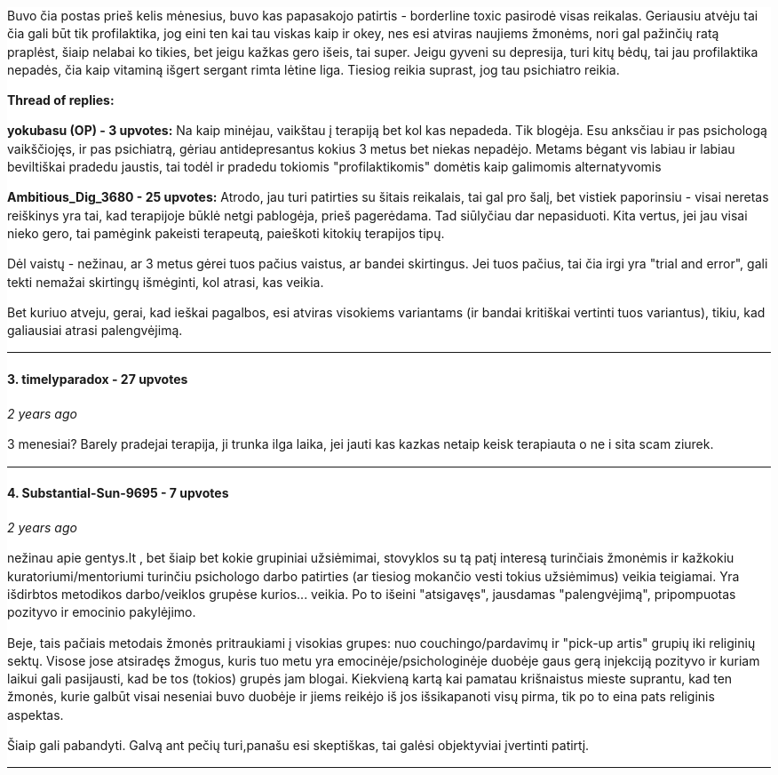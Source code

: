 Buvo čia postas prieš kelis mėnesius, buvo kas papasakojo patirtis - borderline toxic pasirodė visas reikalas. Geriausiu atvėju tai čia gali būt tik profilaktika, jog eini ten kai tau viskas kaip ir okey, nes esi atviras naujiems žmonėms, nori gal pažinčių ratą praplėst, šiaip nelabai ko tikies, bet jeigu kažkas gero išeis, tai super. Jeigu gyveni su depresija, turi kitų bėdų, tai jau profilaktika nepadės, čia kaip vitaminą išgert sergant rimta lėtine liga. Tiesiog reikia suprast, jog tau psichiatro reikia.

**Thread of replies:**

**yokubasu (OP) - 3 upvotes:**
Na kaip minėjau, vaikštau į terapiją bet kol kas nepadeda. Tik blogėja. Esu anksčiau ir pas psichologą vaikščiojęs, ir pas psichiatrą, gėriau antidepresantus kokius 3 metus bet niekas nepadėjo. Metams bėgant vis labiau ir labiau beviltiškai pradedu jaustis, tai todėl ir pradedu tokiomis "profilaktikomis" domėtis kaip galimomis alternatyvomis

**Ambitious_Dig_3680 - 25 upvotes:**
Atrodo, jau turi patirties su šitais reikalais, tai gal pro šalį, bet vistiek paporinsiu - visai neretas reiškinys yra tai, kad terapijoje būklė netgi pablogėja, prieš pagerėdama. Tad siūlyčiau dar nepasiduoti. Kita vertus, jei jau visai nieko gero, tai pamėgink pakeisti terapeutą, paieškoti kitokių terapijos tipų.

Dėl vaistų - nežinau, ar 3 metus gėrei tuos pačius vaistus, ar bandei skirtingus. Jei tuos pačius, tai čia irgi yra "trial and error", gali tekti nemažai skirtingų išmėginti, kol atrasi, kas veikia.

Bet kuriuo atveju, gerai, kad ieškai pagalbos, esi atviras visokiems variantams (ir bandai kritiškai vertinti tuos variantus), tikiu, kad galiausiai atrasi palengvėjimą.

---

#### 3. timelyparadox - 27 upvotes
*2 years ago*

3 menesiai? Barely pradejai terapija, ji trunka ilga laika, jei jauti kas kazkas netaip keisk terapiauta o ne i sita scam ziurek.

---

#### 4. Substantial-Sun-9695 - 7 upvotes
*2 years ago*

nežinau apie gentys.lt , bet šiaip bet kokie grupiniai užsiėmimai, stovyklos su tą patį interesą turinčiais žmonėmis ir kažkokiu kuratoriumi/mentoriumi turinčiu psichologo darbo patirties (ar tiesiog mokančio vesti tokius užsiėmimus) veikia teigiamai. Yra išdirbtos metodikos darbo/veiklos grupėse kurios... veikia. Po to išeini "atsigavęs", jausdamas "palengvėjimą", pripompuotas pozityvo ir emocinio pakylėjimo.

Beje, tais pačiais metodais žmonės pritraukiami į visokias grupes: nuo couchingo/pardavimų ir "pick-up artis" grupių iki religinių sektų. Visose jose atsiradęs žmogus, kuris tuo metu yra emocinėje/psichologinėje duobėje gaus gerą injekciją pozityvo ir kuriam laikui gali pasijausti, kad be tos (tokios) grupės jam blogai. Kiekvieną kartą kai pamatau krišnaistus mieste suprantu, kad ten žmonės, kurie galbūt visai neseniai buvo duobėje ir jiems reikėjo iš jos išsikapanoti visų pirma, tik po to eina pats religinis aspektas.

Šiaip gali pabandyti. Galvą ant pečių turi,panašu esi skeptiškas, tai galėsi objektyviai įvertinti patirtį.

---